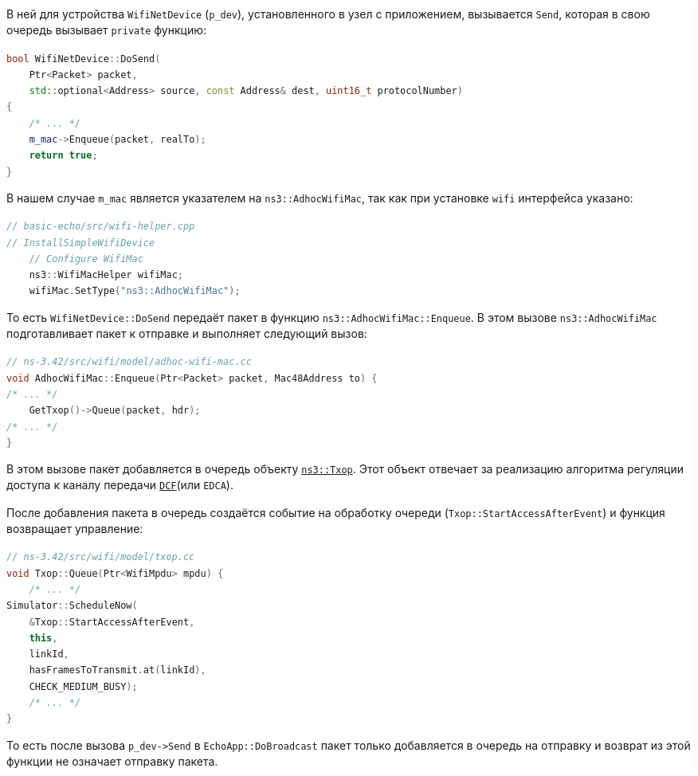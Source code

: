 В ней для устройства `WifiNetDevice` (`p_dev`), установленного в узел с приложением, вызывается `Send`, которая в свою очередь вызывает `private` функцию:
```cpp
bool WifiNetDevice::DoSend(
    Ptr<Packet> packet,
    std::optional<Address> source, const Address& dest, uint16_t protocolNumber)
{
    /* ... */
    m_mac->Enqueue(packet, realTo);
    return true;
}
```
В нашем случае `m_mac` является указателем на `ns3::AdhocWifiMac`, так как при установке `wifi` интерфейса указано:
```cpp
// basic-echo/src/wifi-helper.cpp
// InstallSimpleWifiDevice
    // Configure WifiMac
    ns3::WifiMacHelper wifiMac;
    wifiMac.SetType("ns3::AdhocWifiMac");
```
То есть `WifiNetDevice::DoSend` передаёт пакет в функцию `ns3::AdhocWifiMac::Enqueue`.
В этом вызове `ns3::AdhocWifiMac` подготавливает пакет к отправке и выполняет следующий вызов:
```cpp
// ns-3.42/src/wifi/model/adhoc-wifi-mac.cc
void AdhocWifiMac::Enqueue(Ptr<Packet> packet, Mac48Address to) {
/* ... */
    GetTxop()->Queue(packet, hdr);
/* ... */
}
```
В этом вызове пакет добавляется в очередь объекту [`ns3::Txop`](https://www.nsnam.org/docs/doxygen/de/dca/classns3_1_1_txop.html#details). Этот объект отвечает за реализацию алгоритма регуляции доступа к каналу передачи [`DCF`](https://en.wikipedia.org/wiki/Distributed_coordination_function)(или `EDCA`).

После добавления пакета в очередь создаётся событие на обработку очереди (`Txop::StartAccessAfterEvent`) и функция возвращает управление:
```cpp
// ns-3.42/src/wifi/model/txop.cc
void Txop::Queue(Ptr<WifiMpdu> mpdu) {
    /* ... */
Simulator::ScheduleNow(
    &Txop::StartAccessAfterEvent,
    this,
    linkId,
    hasFramesToTransmit.at(linkId),
    CHECK_MEDIUM_BUSY);
    /* ... */
}
```
То есть после вызова `p_dev->Send` в `EchoApp::DoBroadcast` пакет только добавляется в очередь на отправку и возврат из этой функции не означает отправку пакета.
